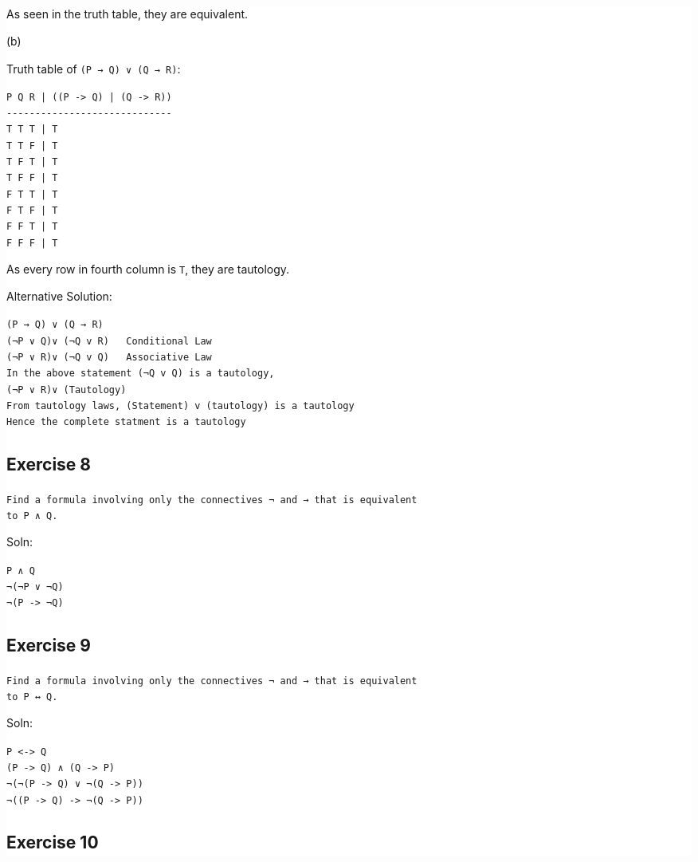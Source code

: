 As seen in the truth table, they are equivalent.

(b)

Truth table of `(P → Q) ∨ (Q → R)`:

    P Q R | ((P -> Q) | (Q -> R))
    -----------------------------
    T T T | T
    T T F | T
    T F T | T
    T F F | T
    F T T | T
    F T F | T
    F F T | T
    F F F | T

As every row in fourth column is `T`, they are tautology.

Alternative Solution:

    (P → Q) ∨ (Q → R)
    (¬P ∨ Q)∨ (¬Q v R)   Conditional Law
    (¬P ∨ R)∨ (¬Q v Q)   Associative Law
    In the above statement (¬Q v Q) is a tautology,
    (¬P ∨ R)∨ (Tautology)
    From tautology laws, (Statement) v (tautology) is a tautology
    Hence the complete statment is a tautology

Exercise 8
-----------

    Find a formula involving only the connectives ¬ and → that is equivalent
    to P ∧ Q.

Soln:

    P ∧ Q
    ¬(¬P ∨ ¬Q)
    ¬(P -> ¬Q)

Exercise 9
-----------

    Find a formula involving only the connectives ¬ and → that is equivalent
    to P ↔ Q.

Soln:

    P <-> Q
    (P -> Q) ∧ (Q -> P)
    ¬(¬(P -> Q) ∨ ¬(Q -> P))
    ¬((P -> Q) -> ¬(Q -> P))

Exercise 10
------------
